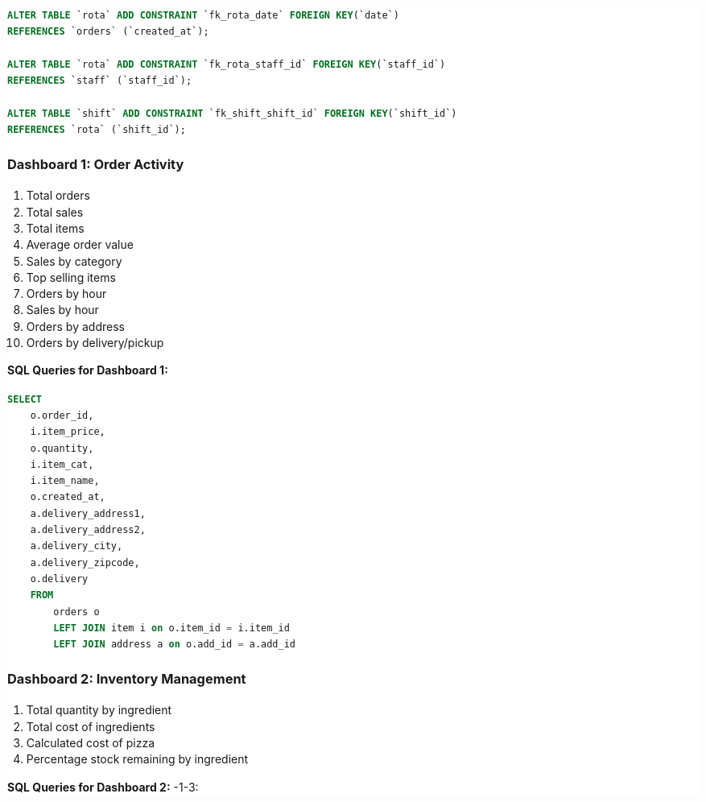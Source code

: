 ```sql
ALTER TABLE `rota` ADD CONSTRAINT `fk_rota_date` FOREIGN KEY(`date`)
REFERENCES `orders` (`created_at`);

ALTER TABLE `rota` ADD CONSTRAINT `fk_rota_staff_id` FOREIGN KEY(`staff_id`)
REFERENCES `staff` (`staff_id`);

ALTER TABLE `shift` ADD CONSTRAINT `fk_shift_shift_id` FOREIGN KEY(`shift_id`)
REFERENCES `rota` (`shift_id`);
```

### Dashboard 1: Order Activity
1. Total orders
2. Total sales
3. Total items
4. Average order value
5. Sales by category
6. Top selling items
7. Orders by hour
8. Sales by hour
9. Orders by address
10. Orders by delivery/pickup

**SQL Queries for Dashboard 1:**
```sql
SELECT 
	o.order_id,
	i.item_price,
	o.quantity,
	i.item_cat,
	i.item_name,
	o.created_at,
	a.delivery_address1,
	a.delivery_address2,
	a.delivery_city,
	a.delivery_zipcode,
	o.delivery
	FROM 
		orders o
		LEFT JOIN item i on o.item_id = i.item_id
		LEFT JOIN address a on o.add_id = a.add_id
```

### Dashboard 2: Inventory Management

1. Total quantity by ingredient
2. Total cost of ingredients
3. Calculated cost of pizza
4. Percentage stock remaining by ingredient

**SQL Queries for Dashboard 2:**
-1-3: 

